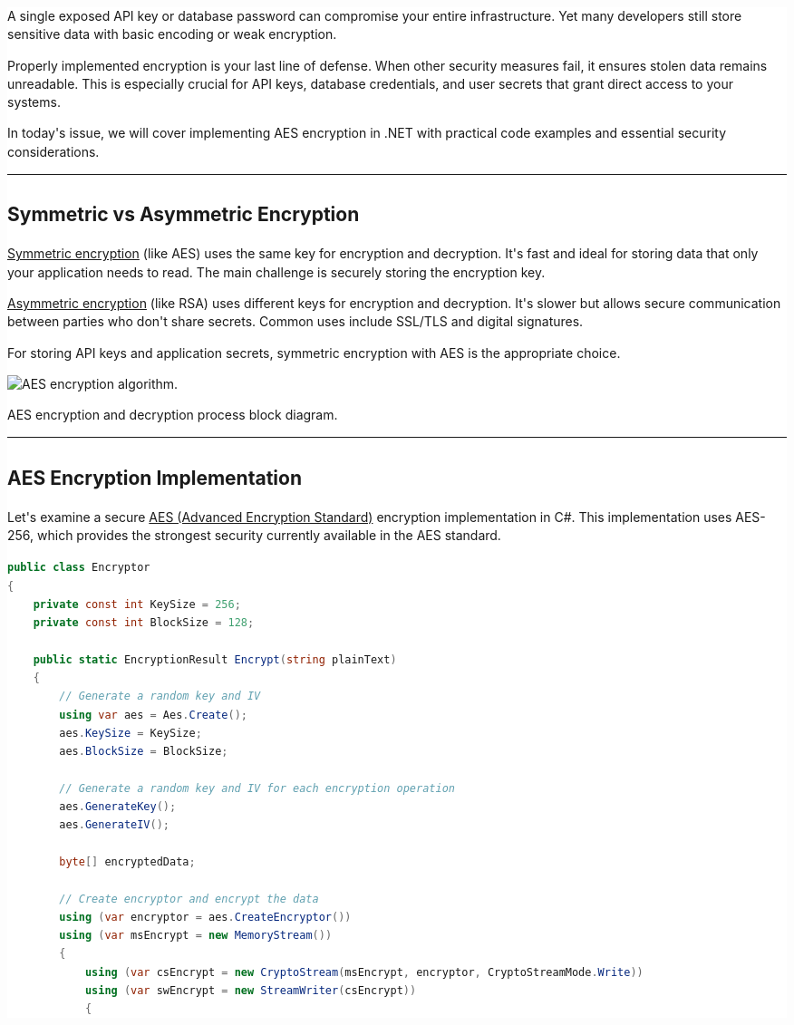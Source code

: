 A single exposed API key or database password can compromise your entire infrastructure. Yet many developers still store sensitive data with basic encoding or weak encryption.

Properly implemented encryption is your last line of defense. When other security measures fail, it ensures stolen data remains unreadable. This is especially crucial for API keys, database credentials, and user secrets that grant direct access to your systems.

In today's issue, we will cover implementing AES encryption in .NET with practical code examples and essential security considerations.

---

## Symmetric vs Asymmetric Encryption

[<VPIcon icon="fa-brands fa-wikipedia-w"/>Symmetric encryption](https://en.wikipedia.org/wiki/Symmetric-key_algorithm) (like AES) uses the same key for encryption and decryption. It's fast and ideal for storing data that only your application needs to read. The main challenge is securely storing the encryption key.

[<VPIcon icon="fa-brands fa-wikipedia-w"/>Asymmetric encryption](https://en.wikipedia.org/wiki/Public-key_cryptography) (like RSA) uses different keys for encryption and decryption. It's slower but allows secure communication between parties who don't share secrets. Common uses include SSL/TLS and digital signatures.

For storing API keys and application secrets, symmetric encryption with AES is the appropriate choice.

![AES encryption algorithm.](https://milanjovanovic.tech/blogs/mnw_126/aes_encryption.png?imwidth=1920)

AES encryption and decryption process block diagram.

---

## AES Encryption Implementation

Let's examine a secure [<VPIcon icon="fa-brands fa-wikipedia-w"/>AES (Advanced Encryption Standard)](https://en.wikipedia.org/wiki/Advanced_Encryption_Standard) encryption implementation in C#. This implementation uses AES-256, which provides the strongest security currently available in the AES standard.

```cs :collapsed-lines title="Encryptor.cs"
public class Encryptor
{
    private const int KeySize = 256;
    private const int BlockSize = 128;

    public static EncryptionResult Encrypt(string plainText)
    {
        // Generate a random key and IV
        using var aes = Aes.Create();
        aes.KeySize = KeySize;
        aes.BlockSize = BlockSize;

        // Generate a random key and IV for each encryption operation
        aes.GenerateKey();
        aes.GenerateIV();

        byte[] encryptedData;

        // Create encryptor and encrypt the data
        using (var encryptor = aes.CreateEncryptor())
        using (var msEncrypt = new MemoryStream())
        {
            using (var csEncrypt = new CryptoStream(msEncrypt, encryptor, CryptoStreamMode.Write))
            using (var swEncrypt = new StreamWriter(csEncrypt))
            {
```